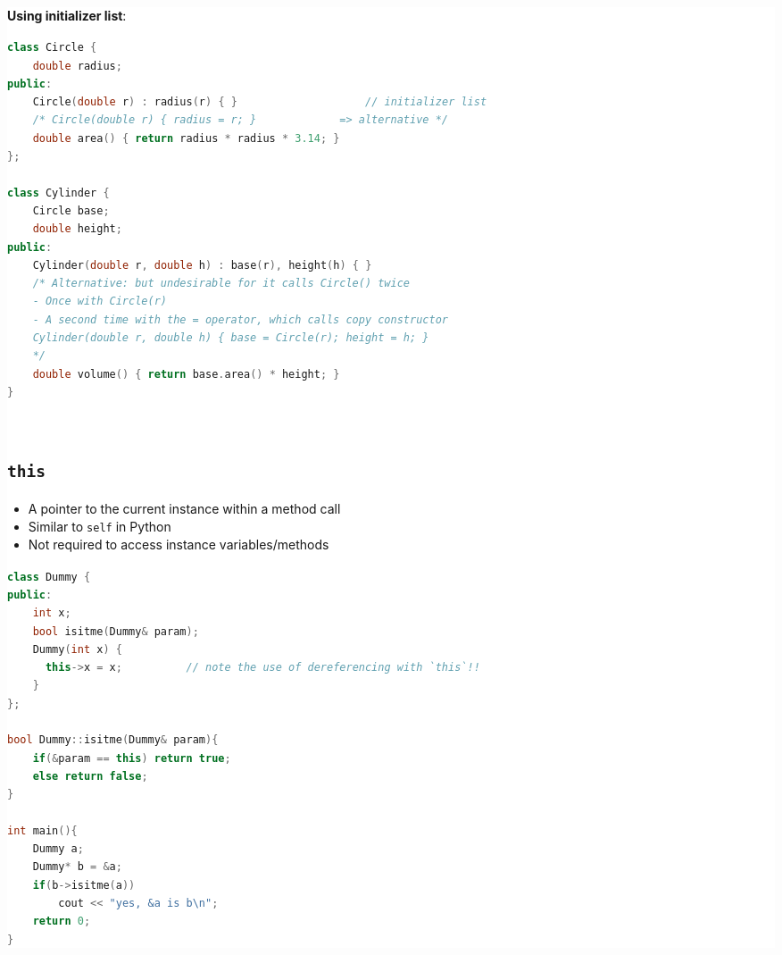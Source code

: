 **Using initializer list**:

```cpp
class Circle {
    double radius;
public:
    Circle(double r) : radius(r) { }                    // initializer list
    /* Circle(double r) { radius = r; }             => alternative */
    double area() { return radius * radius * 3.14; }
};

class Cylinder {
    Circle base;
    double height;
public:
    Cylinder(double r, double h) : base(r), height(h) { }
    /* Alternative: but undesirable for it calls Circle() twice
    - Once with Circle(r)
    - A second time with the = operator, which calls copy constructor
    Cylinder(double r, double h) { base = Circle(r); height = h; }
    */
    double volume() { return base.area() * height; }
}
```

<br>

## `this`

- A pointer to the current instance within a method call
- Similar to `self` in Python
- Not required to access instance variables/methods

```cpp
class Dummy {
public:
    int x;
    bool isitme(Dummy& param);
    Dummy(int x) {
      this->x = x;          // note the use of dereferencing with `this`!!
    }
};

bool Dummy::isitme(Dummy& param){
    if(&param == this) return true;
    else return false;
}

int main(){
    Dummy a;
    Dummy* b = &a;
    if(b->isitme(a))
        cout << "yes, &a is b\n";
    return 0;
}
```
